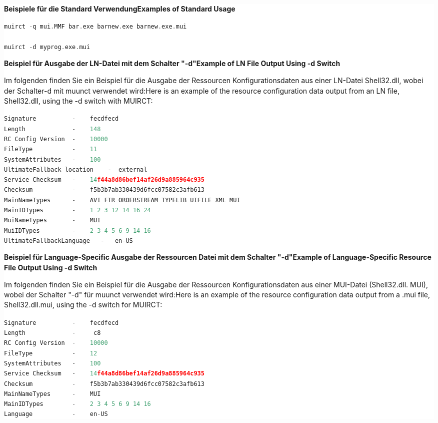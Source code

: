 <span data-ttu-id="96245-246">**Beispiele für die Standard Verwendung**</span><span class="sxs-lookup"><span data-stu-id="96245-246">**Examples of Standard Usage**</span></span>


```C++
muirct -q mui.MMF bar.exe barnew.exe barnew.exe.mui

muirct -d myprog.exe.mui
```



<span data-ttu-id="96245-247">**Beispiel für Ausgabe der LN-Datei mit dem Schalter "-d"**</span><span class="sxs-lookup"><span data-stu-id="96245-247">**Example of LN File Output Using -d Switch**</span></span>

<span data-ttu-id="96245-248">Im folgenden finden Sie ein Beispiel für die Ausgabe der Ressourcen Konfigurationsdaten aus einer LN-Datei Shell32.dll, wobei der Schalter-d mit muunct verwendet wird:</span><span class="sxs-lookup"><span data-stu-id="96245-248">Here is an example of the resource configuration data output from an LN file, Shell32.dll, using the -d switch with MUIRCT:</span></span>


```C++
Signature          -    fecdfecd
Length             -    148
RC Config Version  -    10000
FileType           -    11
SystemAttributes   -    100
UltimateFallback location    -  external
Service Checksum   -    14f44a8d86bef14af26d9a885964c935
Checksum           -    f5b3b7ab330439d6fcc07582c3afb613
MainNameTypes      -    AVI FTR ORDERSTREAM TYPELIB UIFILE XML MUI
MainIDTypes        -    1 2 3 12 14 16 24
MuiNameTypes       -    MUI
MuiIDTypes         -    2 3 4 5 6 9 14 16
UltimateFallbackLanguage   -   en-US
```



<span data-ttu-id="96245-249">**Beispiel für Language-Specific Ausgabe der Ressourcen Datei mit dem Schalter "-d"**</span><span class="sxs-lookup"><span data-stu-id="96245-249">**Example of Language-Specific Resource File Output Using -d Switch**</span></span>

<span data-ttu-id="96245-250">Im folgenden finden Sie ein Beispiel für die Ausgabe der Ressourcen Konfigurationsdaten aus einer MUI-Datei (Shell32.dll. MUI), wobei der Schalter "-d" für muunct verwendet wird:</span><span class="sxs-lookup"><span data-stu-id="96245-250">Here is an example of the resource configuration data output from a .mui file, Shell32.dll.mui, using the -d switch for MUIRCT:</span></span>


```C++
Signature          -    fecdfecd
Length             -     c8
RC Config Version  -    10000
FileType           -    12
SystemAttributes   -    100
Service Checksum   -    14f44a8d86bef14af26d9a885964c935
Checksum           -    f5b3b7ab330439d6fcc07582c3afb613
MainNameTypes      -    MUI
MainIDTypes        -    2 3 4 5 6 9 14 16
Language           -    en-US
```
